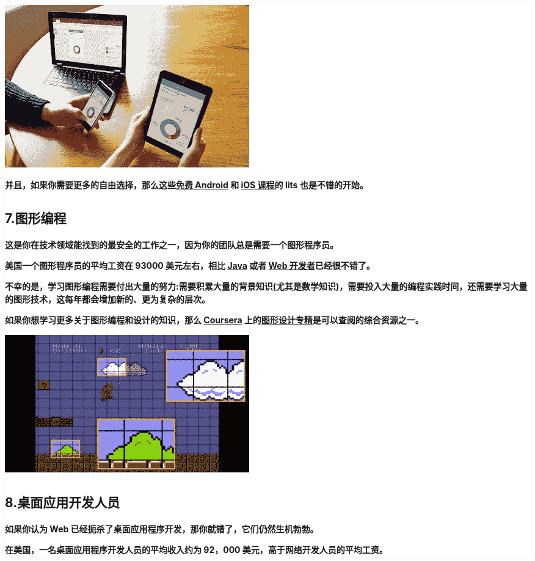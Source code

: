 **[![](img/f228656894cee448aaf155552f00e2fa.png)](https://click.linksynergy.com/deeplink?id=JVFxdTr9V80&mid=39197&murl=https%3A%2F%2Fwww.udemy.com%2Fios-12-app-development-bootcamp%2F)**

**并且，如果你需要更多的自由选择，那么这些[免费 Android](https://www.java67.com/2019/01/top-5-free-android-app-development-courses-for-programmers.html) 和 [iOS 课程](https://javarevisited.blogspot.com/2018/11/5-free-ios-app-development-courses-for.html)的 lits 也是不错的开始。**

## **7.图形编程**

**这是你在技术领域能找到的最安全的工作之一，因为你的团队总是需要一个图形程序员。**

**美国一个图形程序员的平均工资在 93000 美元左右，相比 [Java](https://javarevisited.blogspot.com/2017/12/10-things-java-programmers-should-learn.html#axzz53ENLS1RB) 或者 [Web 开发者](https://hackernoon.com/12-frameworks-java-web-developers-should-learn-in-2018-edae59315244)已经很不错了。**

**不幸的是，学习图形编程需要付出大量的努力:需要积累大量的背景知识(尤其是数学知识)，需要投入大量的编程实践时间，还需要学习大量的图形技术，这每年都会增加新的、更为复杂的层次。**

**如果你想学习更多关于图形编程和设计的知识，那么 [Coursera](https://medium.com/u/99c0fb464c1f?source=post_page-----c59e1eeb6904--------------------------------) 上的[图形设计专精](https://click.linksynergy.com/deeplink?id=JVFxdTr9V80&mid=40328&murl=https%3A%2F%2Fwww.coursera.org%2Fspecializations%2Fgraphic-design)是可以查阅的综合资源之一。**

**[![](img/98e469bd86070a2f7ab02b81b003b7f4.png)](https://click.linksynergy.com/deeplink?id=JVFxdTr9V80&mid=40328&murl=https%3A%2F%2Fwww.coursera.org%2Fspecializations%2Fgraphic-design)**

## **8.桌面应用开发人员**

**如果你认为 Web 已经扼杀了桌面应用程序开发，那你就错了，它们仍然生机勃勃。**

**在美国，一名桌面应用程序开发人员的平均收入约为 92，000 美元，高于网络开发人员的平均工资。**
